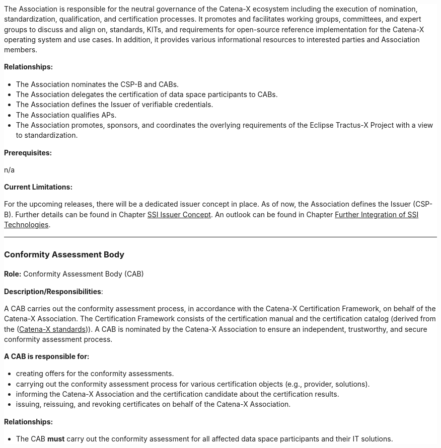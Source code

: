 The Association is responsible for the neutral governance of the Catena-X ecosystem including the execution of nomination, standardization, qualification, and certification processes. It promotes and facilitates working groups, committees, and expert groups to discuss and align on, standards, KITs, and requirements for open-source reference implementation for the Catena-X operating system and use cases. In addition, it provides various informational resources to interested parties and Association members.

**Relationships:**

- The Association nominates the CSP-B and CABs.
- The Association delegates the certification of data space participants to CABs.
- The Association defines the Issuer of verifiable credentials.
- The Association qualifies APs.
- The Association promotes, sponsors, and coordinates the overlying requirements of the Eclipse Tractus-X Project with a view to standardization.

**Prerequisites:**

n/a

**Current Limitations:**

For the upcoming releases, there will be a dedicated issuer concept in place. As of now, the Association defines the Issuer (CSP-B). Further details can be found in Chapter [SSI Issuer Concept](./../how-data-space-operations/how-data-space-operations.md#implementation-of-the-self-sovereign-identity-concept). An outlook can be found in Chapter [Further Integration of SSI Technologies](./../outlook/outlook.md#further-integration-of-ssi-technologies).

------

### Conformity Assessment Body

**Role:** Conformity Assessment Body (CAB)

**Description/Responsibilities**:

A CAB carries out the conformity assessment process, in accordance with the Catena-X Certification Framework, on behalf of the Catena-X Association. The Certification Framework consists of the certification manual and the certification catalog (derived from the ([Catena-X standards](https://catenax-ev.github.io/docs/standards/overview))). A CAB is nominated by the Catena-X Association to ensure an independent, trustworthy, and secure conformity assessment process.

**A CAB is responsible for:**

- creating offers for the conformity assessments.
- carrying out the conformity assessment process for various certification objects (e.g., provider, solutions).
- informing the Catena-X Association and the certification candidate about the certification results.
- issuing, reissuing, and revoking certificates on behalf of the Catena-X
Association.

**Relationships:**

- The CAB **must** carry out the conformity assessment for all affected data space
participants and their IT solutions.

